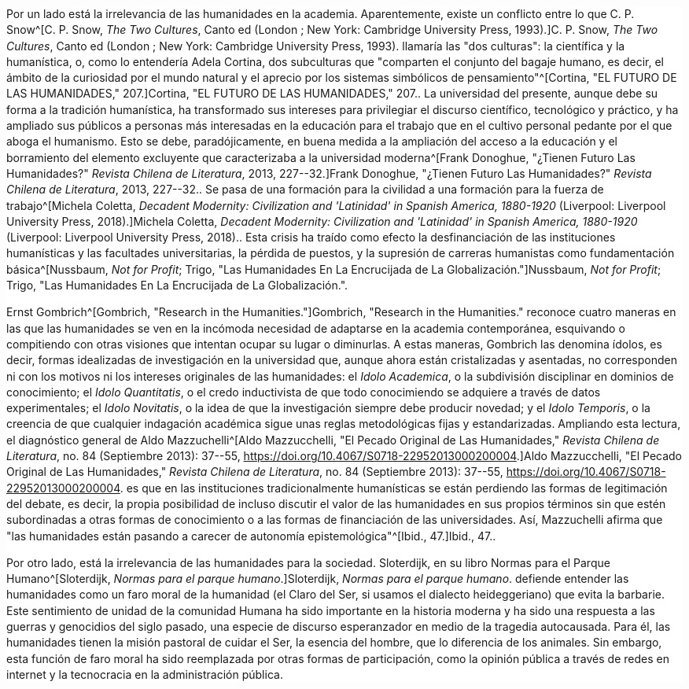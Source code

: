 Por un lado está la irrelevancia de las humanidades en la academia. Aparentemente, existe un conflicto entre lo que C. P. Snow<span id='quote-fn58' class='tooltip'>^[C. P. Snow, *The Two Cultures*, Canto ed (London ; New York: Cambridge University Press, 1993).]<span class='tooltiptext'>C. P. Snow, *The Two Cultures*, Canto ed (London ; New York: Cambridge University Press, 1993).</span></span> llamaría las "dos culturas": la científica y la humanística, o, como lo entendería Adela Cortina, dos subculturas que "comparten el conjunto del bagaje humano, es decir, el ámbito de la curiosidad por el mundo natural y el aprecio por los sistemas simbólicos de pensamiento"<span id='quote-fn59' class='tooltip'>^[Cortina, "EL FUTURO DE LAS HUMANIDADES," 207.]<span class='tooltiptext'>Cortina, "EL FUTURO DE LAS HUMANIDADES," 207.</span></span>. La universidad del presente, aunque debe su forma a la tradición humanística, ha transformado sus intereses para privilegiar el discurso científico, tecnológico y práctico, y ha ampliado sus públicos a personas más interesadas en la educación para el trabajo que en el cultivo personal pedante por el que aboga el humanismo. Esto se debe, paradójicamente, en buena medida a la ampliación del acceso a la educación y el borramiento del elemento excluyente que caracterizaba a la universidad moderna<span id='quote-fn60' class='tooltip'>^[Frank Donoghue, "¿Tienen Futuro Las Humanidades?" *Revista Chilena de Literatura*, 2013, 227--32.]<span class='tooltiptext'>Frank Donoghue, "¿Tienen Futuro Las Humanidades?" *Revista Chilena de Literatura*, 2013, 227--32.</span></span>. Se pasa de una formación para la civilidad a una formación para la fuerza de trabajo<span id='quote-fn61' class='tooltip'>^[Michela Coletta, *Decadent Modernity: Civilization and 'Latinidad' in Spanish America, 1880-1920* (Liverpool: Liverpool University Press, 2018).]<span class='tooltiptext'>Michela Coletta, *Decadent Modernity: Civilization and 'Latinidad' in Spanish America, 1880-1920* (Liverpool: Liverpool University Press, 2018).</span></span>. Esta crisis ha traído como efecto la desfinanciación de las instituciones humanísticas y las facultades universitarias, la pérdida de puestos, y la supresión de carreras humanistas como fundamentación básica<span id='quote-fn62' class='tooltip'>^[Nussbaum, *Not for Profit*; Trigo, "Las Humanidades En La Encrucijada de La Globalización."]<span class='tooltiptext'>Nussbaum, *Not for Profit*; Trigo, "Las Humanidades En La Encrucijada de La Globalización."</span></span>.

Ernst Gombrich<span id='quote-fn63' class='tooltip'>^[Gombrich, "Research in the Humanities."]<span class='tooltiptext'>Gombrich, "Research in the Humanities."</span></span> reconoce cuatro maneras en las que las humanidades se ven en la incómoda necesidad de adaptarse en la academia contemporánea, esquivando o compitiendo con otras visiones que intentan ocupar su lugar o diminurlas. A estas maneras, Gombrich las denomina ídolos, es decir, formas idealizadas de investigación en la universidad que, aunque ahora están cristalizadas y asentadas, no corresponden ni con los motivos ni los intereses originales de las humanidades: el *Idolo Academica*, o la subdivisión disciplinar en dominios de conocimiento; el *Idolo Quantitatis*, o el credo inductivista de que todo conocimiendo se adquiere a través de datos experimentales; el *Idolo Novitatis*, o la idea de que la investigación siempre debe producir novedad; y el *Idolo Temporis*, o la creencia de que cualquier indagación académica sigue unas reglas metodológicas fijas y estandarizadas. Ampliando esta lectura, el diagnóstico general de Aldo Mazzuchelli<span id='quote-fn64' class='tooltip'>^[Aldo Mazzucchelli, "El Pecado Original de Las Humanidades," *Revista Chilena de Literatura*, no. 84 (Septiembre 2013): 37--55, <https://doi.org/10.4067/S0718-22952013000200004>.]<span class='tooltiptext'>Aldo Mazzucchelli, "El Pecado Original de Las Humanidades," *Revista Chilena de Literatura*, no. 84 (Septiembre 2013): 37--55, <https://doi.org/10.4067/S0718-22952013000200004>.</span></span> es que en las instituciones tradicionalmente humanísticas se están perdiendo las formas de legitimación del debate, es decir, la propia posibilidad de incluso discutir el valor de las humanidades en sus propios términos sin que estén subordinadas a otras formas de conocimiento o a las formas de financiación de las universidades. Así, Mazzuchelli afirma que "las humanidades están pasando a carecer de autonomía epistemológica"<span id='quote-fn65' class='tooltip'>^[Ibid., 47.]<span class='tooltiptext'>Ibid., 47.</span></span>.

Por otro lado, está la irrelevancia de las humanidades para la sociedad. Sloterdijk, en su libro Normas para el Parque Humano<span id='quote-fn66' class='tooltip'>^[Sloterdijk, *Normas para el parque humano*.]<span class='tooltiptext'>Sloterdijk, *Normas para el parque humano*.</span></span> defiende entender las humanidades como un faro moral de la humanidad (el Claro del Ser, si usamos el dialecto heideggeriano) que evita la barbarie. Este sentimiento de unidad de la comunidad Humana ha sido importante en la historia moderna y ha sido una respuesta a las guerras y genocidios del siglo pasado, una especie de discurso esperanzador en medio de la tragedia autocausada. Para él, las humanidades tienen la misión pastoral de cuidar el Ser, la esencia del hombre, que lo diferencia de los animales. Sin embargo, esta función de faro moral ha sido reemplazada por otras formas de participación, como la opinión pública a través de redes en internet y la tecnocracia en la administración pública.